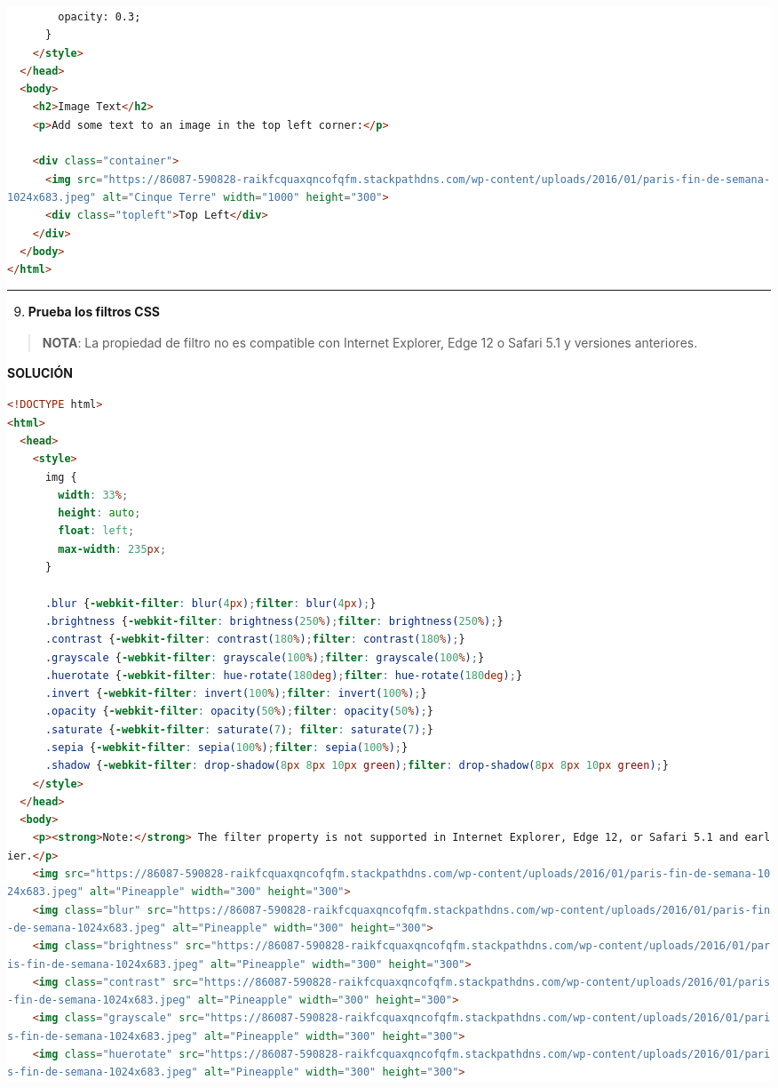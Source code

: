 ```html
        opacity: 0.3;
      }
    </style>
  </head>
  <body>
    <h2>Image Text</h2>
    <p>Add some text to an image in the top left corner:</p>

    <div class="container">
      <img src="https://86087-590828-raikfcquaxqncofqfm.stackpathdns.com/wp-content/uploads/2016/01/paris-fin-de-semana-1024x683.jpeg" alt="Cinque Terre" width="1000" height="300">
      <div class="topleft">Top Left</div>
    </div>
  </body>
</html>
```

---------------------------------------------------------------------------

9. **Prueba los filtros CSS**
> **NOTA**: La propiedad de filtro no es compatible con Internet Explorer, Edge 12 o Safari 5.1 y versiones anteriores.

**SOLUCIÓN**

```html
<!DOCTYPE html>
<html>
  <head>
    <style>
      img {
        width: 33%;
        height: auto;
        float: left; 
        max-width: 235px;
      }

      .blur {-webkit-filter: blur(4px);filter: blur(4px);}
      .brightness {-webkit-filter: brightness(250%);filter: brightness(250%);}
      .contrast {-webkit-filter: contrast(180%);filter: contrast(180%);}
      .grayscale {-webkit-filter: grayscale(100%);filter: grayscale(100%);}
      .huerotate {-webkit-filter: hue-rotate(180deg);filter: hue-rotate(180deg);}
      .invert {-webkit-filter: invert(100%);filter: invert(100%);}
      .opacity {-webkit-filter: opacity(50%);filter: opacity(50%);}
      .saturate {-webkit-filter: saturate(7); filter: saturate(7);}
      .sepia {-webkit-filter: sepia(100%);filter: sepia(100%);}
      .shadow {-webkit-filter: drop-shadow(8px 8px 10px green);filter: drop-shadow(8px 8px 10px green);}
    </style>
  </head>
  <body>
    <p><strong>Note:</strong> The filter property is not supported in Internet Explorer, Edge 12, or Safari 5.1 and earlier.</p>
    <img src="https://86087-590828-raikfcquaxqncofqfm.stackpathdns.com/wp-content/uploads/2016/01/paris-fin-de-semana-1024x683.jpeg" alt="Pineapple" width="300" height="300">
    <img class="blur" src="https://86087-590828-raikfcquaxqncofqfm.stackpathdns.com/wp-content/uploads/2016/01/paris-fin-de-semana-1024x683.jpeg" alt="Pineapple" width="300" height="300">
    <img class="brightness" src="https://86087-590828-raikfcquaxqncofqfm.stackpathdns.com/wp-content/uploads/2016/01/paris-fin-de-semana-1024x683.jpeg" alt="Pineapple" width="300" height="300">
    <img class="contrast" src="https://86087-590828-raikfcquaxqncofqfm.stackpathdns.com/wp-content/uploads/2016/01/paris-fin-de-semana-1024x683.jpeg" alt="Pineapple" width="300" height="300">
    <img class="grayscale" src="https://86087-590828-raikfcquaxqncofqfm.stackpathdns.com/wp-content/uploads/2016/01/paris-fin-de-semana-1024x683.jpeg" alt="Pineapple" width="300" height="300">
    <img class="huerotate" src="https://86087-590828-raikfcquaxqncofqfm.stackpathdns.com/wp-content/uploads/2016/01/paris-fin-de-semana-1024x683.jpeg" alt="Pineapple" width="300" height="300">
```